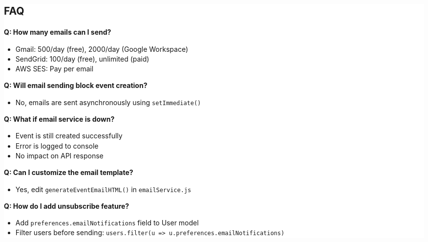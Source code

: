 ## FAQ

**Q: How many emails can I send?**
- Gmail: 500/day (free), 2000/day (Google Workspace)
- SendGrid: 100/day (free), unlimited (paid)
- AWS SES: Pay per email

**Q: Will email sending block event creation?**
- No, emails are sent asynchronously using `setImmediate()`

**Q: What if email service is down?**
- Event is still created successfully
- Error is logged to console
- No impact on API response

**Q: Can I customize the email template?**
- Yes, edit `generateEventEmailHTML()` in `emailService.js`

**Q: How do I add unsubscribe feature?**
- Add `preferences.emailNotifications` field to User model
- Filter users before sending: `users.filter(u => u.preferences.emailNotifications)`